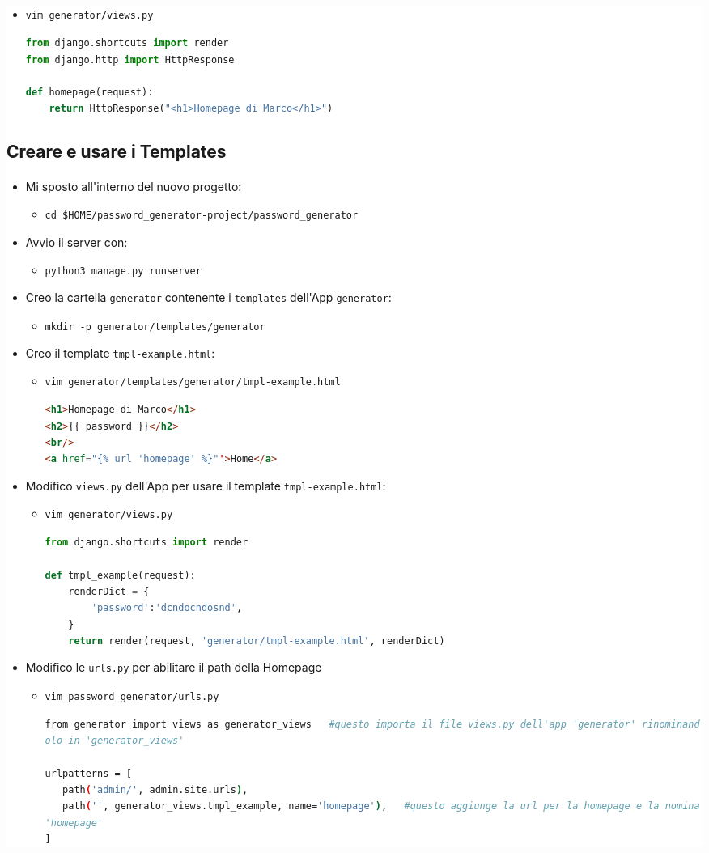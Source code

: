 * `vim generator/views.py`

  ```python
  from django.shortcuts import render
  from django.http import HttpResponse

  def homepage(request):
      return HttpResponse("<h1>Homepage di Marco</h1>")
  ```

## Creare e usare i Templates

* Mi sposto all'interno del nuovo progetto:
  * `cd $HOME/password_generator-project/password_generator`

* Avvio il server con:
  * `python3 manage.py runserver`

* Creo la cartella `generator` contenente i `templates` dell'App `generator`:

  * `mkdir -p generator/templates/generator`

* Creo il template `tmpl-example.html`:
  * `vim generator/templates/generator/tmpl-example.html`

    ```html
    <h1>Homepage di Marco</h1>
    <h2>{{ password }}</h2>
    <br/>
    <a href="{% url 'homepage' %}"'>Home</a>
    ```

* Modifico `views.py` dell'App per usare il template `tmpl-example.html`:
  * `vim generator/views.py`

    ```python
    from django.shortcuts import render

    def tmpl_example(request):
        renderDict = {
            'password':'dcndocndosnd',
        }
        return render(request, 'generator/tmpl-example.html', renderDict)
    ```

* Modifico le `urls.py` per abilitare il path della Homepage
  * `vim password_generator/urls.py`

    ```bash
    from generator import views as generator_views   #questo importa il file views.py dell'app 'generator' rinominandolo in 'generator_views'
 
    urlpatterns = [
       path('admin/', admin.site.urls),
       path('', generator_views.tmpl_example, name='homepage'),   #questo aggiunge la url per la homepage e la nomina 'homepage'
    ]
    ```
